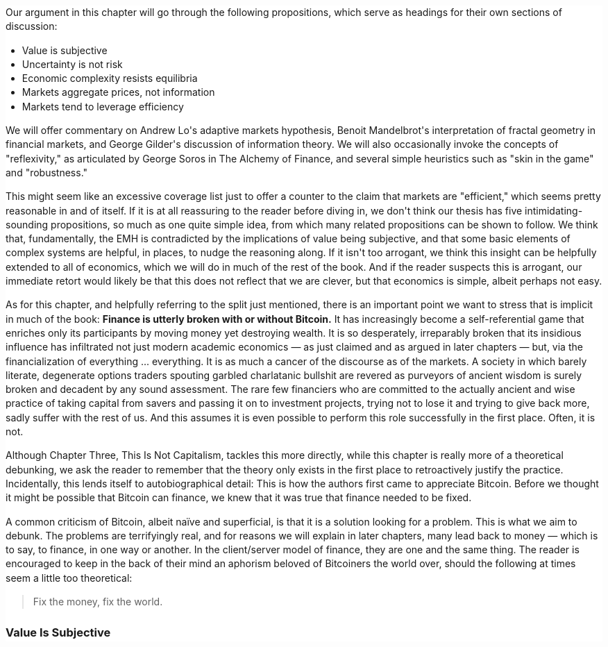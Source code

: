 Our argument in this chapter will go through the following propositions, which serve as headings for their own sections of discussion:

- Value is subjective
- Uncertainty is not risk
- Economic complexity resists equilibria
- Markets aggregate prices, not information
- Markets tend to leverage efficiency

We will offer commentary on Andrew Lo's adaptive markets hypothesis, Benoit Mandelbrot's interpretation of fractal geometry in financial markets, and George Gilder's discussion of information theory. We will also occasionally invoke the concepts of "reflexivity," as articulated by George Soros in The Alchemy of Finance, and several simple heuristics such as "skin in the game" and "robustness."

This might seem like an excessive coverage list just to offer a counter to the claim that markets are "efficient," which seems pretty reasonable in and of itself. If it is at all reassuring to the reader before diving in, we don't think our thesis has five intimidating-sounding propositions, so much as one quite simple idea, from which many related propositions can be shown to follow. We think that, fundamentally, the EMH is contradicted by the implications of value being subjective, and that some basic elements of complex systems are helpful, in places, to nudge the reasoning along. If it isn't too arrogant, we think this insight can be helpfully extended to all of economics, which we will do in much of the rest of the book. And if the reader suspects this is arrogant, our immediate retort would likely be that this does not reflect that we are clever, but that economics is simple, albeit perhaps not easy.

As for this chapter, and helpfully referring to the split just mentioned, there is an important point we want to stress that is implicit in much of the book: **Finance is utterly broken with or without Bitcoin.** It has increasingly become a self-referential game that enriches only its participants by moving money yet destroying wealth. It is so desperately, irreparably broken that its insidious influence has infiltrated not just modern academic economics — as just claimed and as argued in later chapters — but, via the financialization of everything ... everything. It is as much a cancer of the discourse as of the markets. A society in which barely literate, degenerate options traders spouting garbled charlatanic bullshit are revered as purveyors of ancient wisdom is surely broken and decadent by any sound assessment. The rare few financiers who are committed to the actually ancient and wise practice of taking capital from savers and passing it on to investment projects, trying not to lose it and trying to give back more, sadly suffer with the rest of us. And this assumes it is even possible to perform this role successfully in the first place. Often, it is not.

Although Chapter Three, This Is Not Capitalism, tackles this more directly, while this chapter is really more of a theoretical debunking, we ask the reader to remember that the theory only exists in the first place to retroactively justify the practice. Incidentally, this lends itself to autobiographical detail: This is how the authors first came to appreciate Bitcoin. Before we thought it might be possible that Bitcoin can finance, we knew that it was true that finance needed to be fixed.

A common criticism of Bitcoin, albeit naïve and superficial, is that it is a solution looking for a problem. This is what we aim to debunk. The problems are terrifyingly real, and for reasons we will explain in later chapters, many lead back to money — which is to say, to finance, in one way or another. In the client/server model of finance, they are one and the same thing. The reader is encouraged to keep in the back of their mind an aphorism beloved of Bitcoiners the world over, should the following at times seem a little too theoretical:

> Fix the money, fix the world.

### Value Is Subjective

